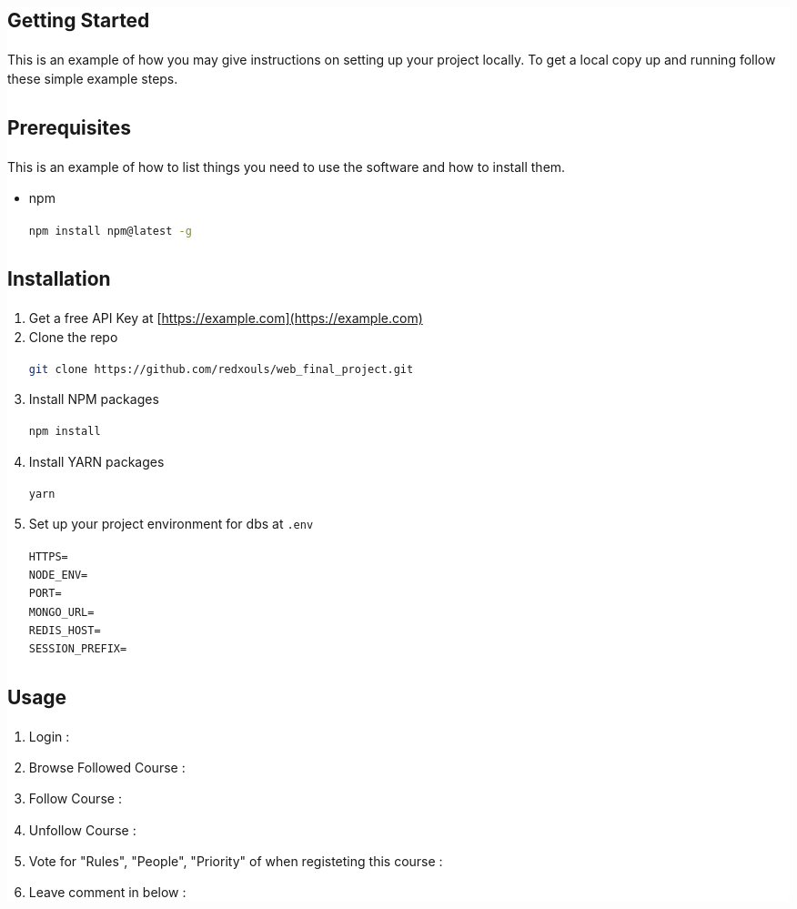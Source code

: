 

## Getting Started

This is an example of how you may give instructions on setting up your project locally.
To get a local copy up and running follow these simple example steps.

## Prerequisites

This is an example of how to list things you need to use the software and how to install them.

- npm
  ```sh
  npm install npm@latest -g
  ```

## Installation

1. Get a free API Key at [https://example.com](https://example.com)
2. Clone the repo
   ```sh
   git clone https://github.com/redxouls/web_final_project.git
   ```
3. Install NPM packages
   ```sh
   npm install
   ```
4. Install YARN packages
   ```sh
   yarn
   ```
5. Set up your project environment for dbs at `.env`
   ```env
   HTTPS=
   NODE_ENV=
   PORT=
   MONGO_URL=
   REDIS_HOST=
   SESSION_PREFIX=
   ```



## Usage

1. Login :

2. Browse Followed Course :

3. Follow Course :

4. Unfollow Course :

5. Vote for "Rules", "People", "Priority" of when registeting this course :

6. Leave comment in below :
